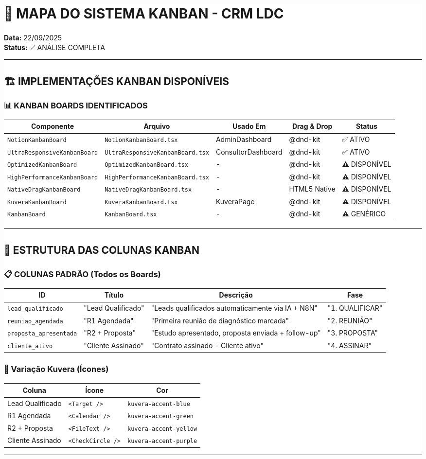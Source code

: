 # 🎯 MAPA DO SISTEMA KANBAN - CRM LDC

**Data:** 22/09/2025  
**Status:** ✅ ANÁLISE COMPLETA

---

## 🏗️ IMPLEMENTAÇÕES KANBAN DISPONÍVEIS

### **📊 KANBAN BOARDS IDENTIFICADOS**

| Componente | Arquivo | Usado Em | Drag & Drop | Status |
|------------|---------|----------|-------------|--------|
| `NotionKanbanBoard` | `NotionKanbanBoard.tsx` | AdminDashboard | @dnd-kit | ✅ ATIVO |
| `UltraResponsiveKanbanBoard` | `UltraResponsiveKanbanBoard.tsx` | ConsultorDashboard | @dnd-kit | ✅ ATIVO |
| `OptimizedKanbanBoard` | `OptimizedKanbanBoard.tsx` | - | @dnd-kit | ⚠️ DISPONÍVEL |
| `HighPerformanceKanbanBoard` | `HighPerformanceKanbanBoard.tsx` | - | @dnd-kit | ⚠️ DISPONÍVEL |
| `NativeDragKanbanBoard` | `NativeDragKanbanBoard.tsx` | - | HTML5 Native | ⚠️ DISPONÍVEL |
| `KuveraKanbanBoard` | `KuveraKanbanBoard.tsx` | KuveraPage | @dnd-kit | ⚠️ DISPONÍVEL |
| `KanbanBoard` | `KanbanBoard.tsx` | - | @dnd-kit | ⚠️ GENÉRICO |

---

## 🎨 ESTRUTURA DAS COLUNAS KANBAN

### **📋 COLUNAS PADRÃO (Todos os Boards)**
| ID | Título | Descrição | Fase |
|----|--------|-----------|------|
| `lead_qualificado` | "Lead Qualificado" | "Leads qualificados automaticamente via IA + N8N" | "1. QUALIFICAR" |
| `reuniao_agendada` | "R1 Agendada" | "Primeira reunião de diagnóstico marcada" | "2. REUNIÃO" |
| `proposta_apresentada` | "R2 + Proposta" | "Estudo apresentado, proposta enviada + follow-up" | "3. PROPOSTA" |
| `cliente_ativo` | "Cliente Assinado" | "Contrato assinado - Cliente ativo" | "4. ASSINAR" |

### **🎯 Variação Kuvera (Ícones)**
| Coluna | Ícone | Cor |
|--------|-------|-----|
| Lead Qualificado | `<Target />` | `kuvera-accent-blue` |
| R1 Agendada | `<Calendar />` | `kuvera-accent-green` |
| R2 + Proposta | `<FileText />` | `kuvera-accent-yellow` |
| Cliente Assinado | `<CheckCircle />` | `kuvera-accent-purple` |

---
